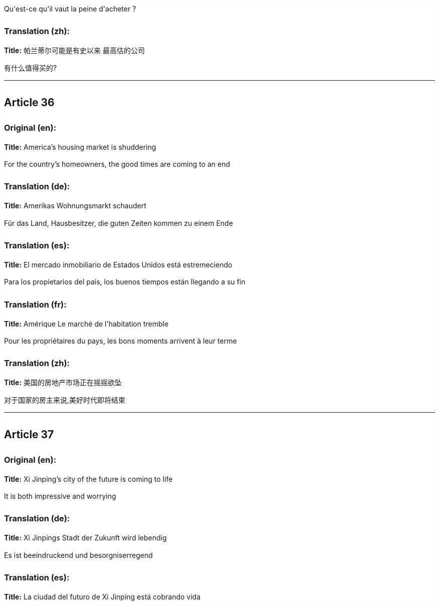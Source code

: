 Qu'est-ce qu'il vaut la peine d'acheter ?

### Translation (zh):
**Title:** 帕兰蒂尔可能是有史以来 最高估的公司

有什么值得买的?

---

## Article 36
### Original (en):
**Title:** America’s housing market is shuddering

For the country’s homeowners, the good times are coming to an end

### Translation (de):
**Title:** Amerikas Wohnungsmarkt schaudert

Für das Land, Hausbesitzer, die guten Zeiten kommen zu einem Ende

### Translation (es):
**Title:** El mercado inmobiliario de Estados Unidos está estremeciendo

Para los propietarios del país, los buenos tiempos están llegando a su fin

### Translation (fr):
**Title:** Amérique Le marché de l'habitation tremble

Pour les propriétaires du pays, les bons moments arrivent à leur terme

### Translation (zh):
**Title:** 美国的房地产市场正在摇摇欲坠

对于国家的房主来说,美好时代即将结束

---

## Article 37
### Original (en):
**Title:** Xi Jinping’s city of the future is coming to life

It is both impressive and worrying

### Translation (de):
**Title:** Xi Jinpings Stadt der Zukunft wird lebendig

Es ist beeindruckend und besorgniserregend

### Translation (es):
**Title:** La ciudad del futuro de Xi Jinping está cobrando vida
